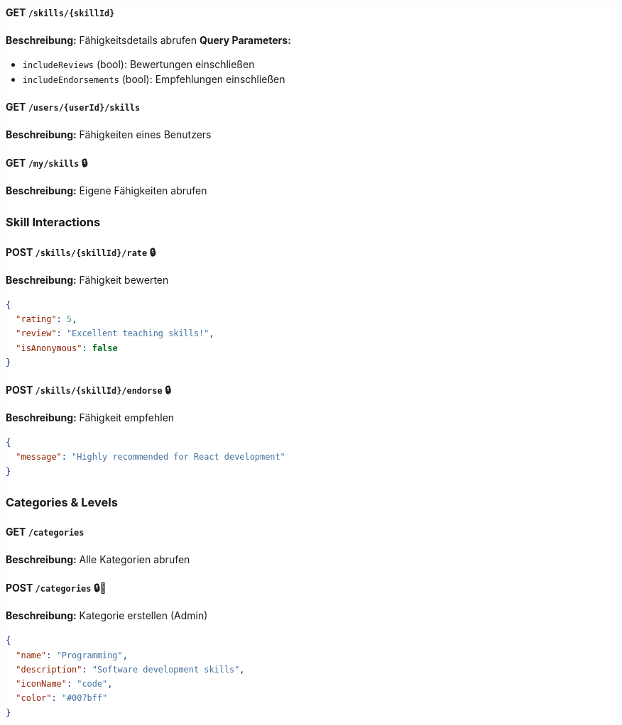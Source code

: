 #### **GET** `/skills/{skillId}`

**Beschreibung:** Fähigkeitsdetails abrufen
**Query Parameters:**

- `includeReviews` (bool): Bewertungen einschließen
- `includeEndorsements` (bool): Empfehlungen einschließen

#### **GET** `/users/{userId}/skills`

**Beschreibung:** Fähigkeiten eines Benutzers

#### **GET** `/my/skills` 🔒

**Beschreibung:** Eigene Fähigkeiten abrufen

### **Skill Interactions**

#### **POST** `/skills/{skillId}/rate` 🔒

**Beschreibung:** Fähigkeit bewerten

```json
{
  "rating": 5,
  "review": "Excellent teaching skills!",
  "isAnonymous": false
}
```

#### **POST** `/skills/{skillId}/endorse` 🔒

**Beschreibung:** Fähigkeit empfehlen

```json
{
  "message": "Highly recommended for React development"
}
```

### **Categories & Levels**

#### **GET** `/categories`

**Beschreibung:** Alle Kategorien abrufen

#### **POST** `/categories` 🔒👑

**Beschreibung:** Kategorie erstellen (Admin)

```json
{
  "name": "Programming",
  "description": "Software development skills",
  "iconName": "code",
  "color": "#007bff"
}
```

